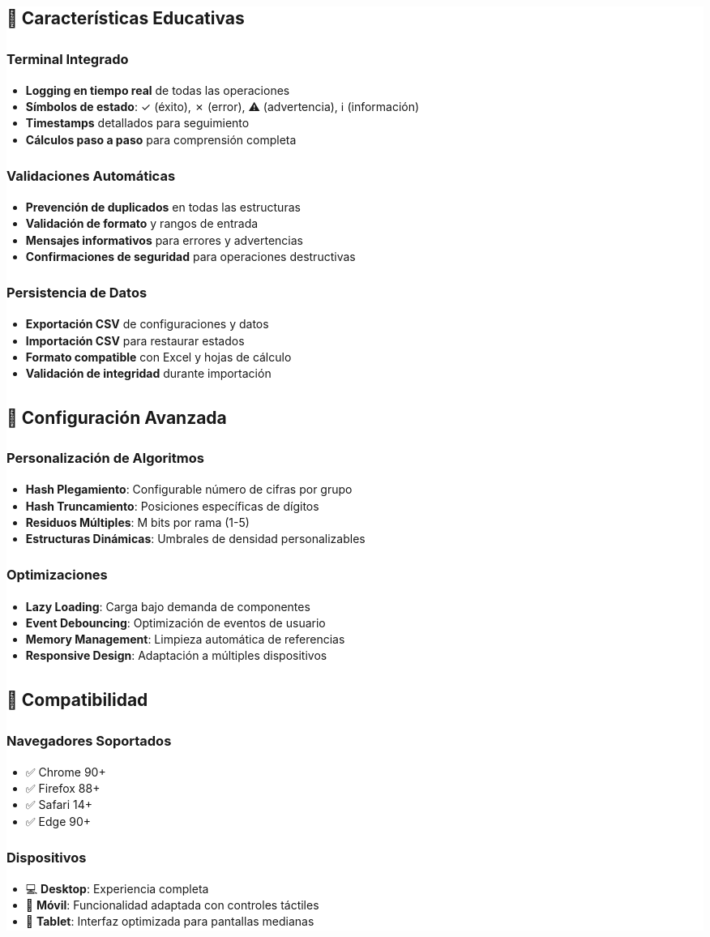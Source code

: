 ## 🎯 Características Educativas

### Terminal Integrado
- **Logging en tiempo real** de todas las operaciones
- **Símbolos de estado**: ✓ (éxito), ✗ (error), ⚠ (advertencia), ℹ (información)
- **Timestamps** detallados para seguimiento
- **Cálculos paso a paso** para comprensión completa

### Validaciones Automáticas
- **Prevención de duplicados** en todas las estructuras
- **Validación de formato** y rangos de entrada
- **Mensajes informativos** para errores y advertencias
- **Confirmaciones de seguridad** para operaciones destructivas

### Persistencia de Datos
- **Exportación CSV** de configuraciones y datos
- **Importación CSV** para restaurar estados
- **Formato compatible** con Excel y hojas de cálculo
- **Validación de integridad** durante importación

## 🔧 Configuración Avanzada

### Personalización de Algoritmos
- **Hash Plegamiento**: Configurable número de cifras por grupo
- **Hash Truncamiento**: Posiciones específicas de dígitos
- **Residuos Múltiples**: M bits por rama (1-5)
- **Estructuras Dinámicas**: Umbrales de densidad personalizables

### Optimizaciones
- **Lazy Loading**: Carga bajo demanda de componentes
- **Event Debouncing**: Optimización de eventos de usuario
- **Memory Management**: Limpieza automática de referencias
- **Responsive Design**: Adaptación a múltiples dispositivos

## 📱 Compatibilidad

### Navegadores Soportados
- ✅ Chrome 90+
- ✅ Firefox 88+
- ✅ Safari 14+
- ✅ Edge 90+

### Dispositivos
- 💻 **Desktop**: Experiencia completa
- 📱 **Móvil**: Funcionalidad adaptada con controles táctiles
- 📱 **Tablet**: Interfaz optimizada para pantallas medianas
